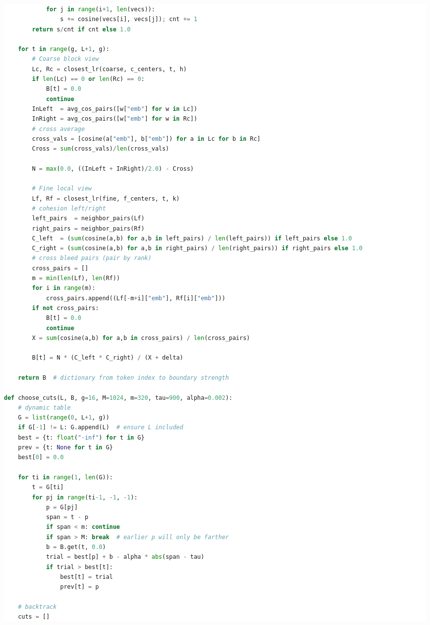 ```python
            for j in range(i+1, len(vecs)):
                s += cosine(vecs[i], vecs[j]); cnt += 1
        return s/cnt if cnt else 1.0

    for t in range(g, L+1, g):
        # Coarse block view
        Lc, Rc = closest_lr(coarse, c_centers, t, h)
        if len(Lc) == 0 or len(Rc) == 0:
            B[t] = 0.0
            continue
        InLeft  = avg_cos_pairs([w["emb"] for w in Lc])
        InRight = avg_cos_pairs([w["emb"] for w in Rc])
        # cross average
        cross_vals = [cosine(a["emb"], b["emb"]) for a in Lc for b in Rc]
        Cross = sum(cross_vals)/len(cross_vals)

        N = max(0.0, ((InLeft + InRight)/2.0) - Cross)

        # Fine local view
        Lf, Rf = closest_lr(fine, f_centers, t, k)
        # cohesion left/right
        left_pairs  = neighbor_pairs(Lf)
        right_pairs = neighbor_pairs(Rf)
        C_left  = (sum(cosine(a,b) for a,b in left_pairs) / len(left_pairs)) if left_pairs else 1.0
        C_right = (sum(cosine(a,b) for a,b in right_pairs) / len(right_pairs)) if right_pairs else 1.0
        # cross bleed pairs (pair by rank)
        cross_pairs = []
        m = min(len(Lf), len(Rf))
        for i in range(m):
            cross_pairs.append((Lf[-m+i]["emb"], Rf[i]["emb"]))
        if not cross_pairs:
            B[t] = 0.0
            continue
        X = sum(cosine(a,b) for a,b in cross_pairs) / len(cross_pairs)

        B[t] = N * (C_left * C_right) / (X + delta)

    return B  # dictionary from token index to boundary strength

def choose_cuts(L, B, g=16, M=1024, m=320, tau=900, alpha=0.002):
    # dynamic table
    G = list(range(0, L+1, g))
    if G[-1] != L: G.append(L)  # ensure L included
    best = {t: float("-inf") for t in G}
    prev = {t: None for t in G}
    best[0] = 0.0

    for ti in range(1, len(G)):
        t = G[ti]
        for pj in range(ti-1, -1, -1):
            p = G[pj]
            span = t - p
            if span < m: continue
            if span > M: break  # earlier p will only be farther
            b = B.get(t, 0.0)
            trial = best[p] + b - alpha * abs(span - tau)
            if trial > best[t]:
                best[t] = trial
                prev[t] = p

    # backtrack
    cuts = []
```